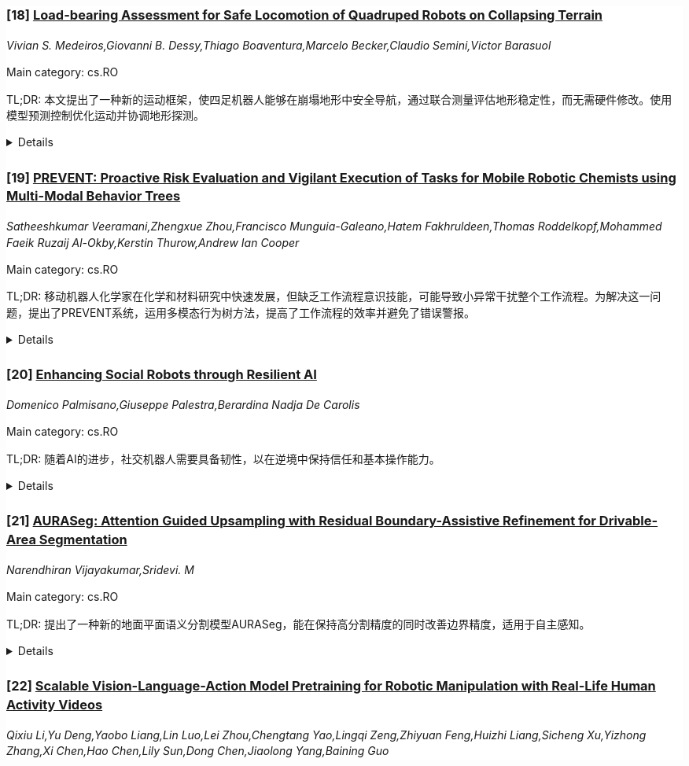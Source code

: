 ### [18] [Load-bearing Assessment for Safe Locomotion of Quadruped Robots on Collapsing Terrain](https://arxiv.org/abs/2510.21369)
*Vivian S. Medeiros,Giovanni B. Dessy,Thiago Boaventura,Marcelo Becker,Claudio Semini,Victor Barasuol*

Main category: cs.RO

TL;DR: 本文提出了一种新的运动框架，使四足机器人能够在崩塌地形中安全导航，通过联合测量评估地形稳定性，而无需硬件修改。使用模型预测控制优化运动并协调地形探测。


<details><summary>Details</summary></details>


### [19] [PREVENT: Proactive Risk Evaluation and Vigilant Execution of Tasks for Mobile Robotic Chemists using Multi-Modal Behavior Trees](https://arxiv.org/abs/2510.21438)
*Satheeshkumar Veeramani,Zhengxue Zhou,Francisco Munguia-Galeano,Hatem Fakhruldeen,Thomas Roddelkopf,Mohammed Faeik Ruzaij Al-Okby,Kerstin Thurow,Andrew Ian Cooper*

Main category: cs.RO

TL;DR: 移动机器人化学家在化学和材料研究中快速发展，但缺乏工作流程意识技能，可能导致小异常干扰整个工作流程。为解决这一问题，提出了PREVENT系统，运用多模态行为树方法，提高了工作流程的效率并避免了错误警报。


<details><summary>Details</summary></details>


### [20] [Enhancing Social Robots through Resilient AI](https://arxiv.org/abs/2510.21469)
*Domenico Palmisano,Giuseppe Palestra,Berardina Nadja De Carolis*

Main category: cs.RO

TL;DR: 随着AI的进步，社交机器人需要具备韧性，以在逆境中保持信任和基本操作能力。


<details><summary>Details</summary></details>


### [21] [AURASeg: Attention Guided Upsampling with Residual Boundary-Assistive Refinement for Drivable-Area Segmentation](https://arxiv.org/abs/2510.21536)
*Narendhiran Vijayakumar,Sridevi. M*

Main category: cs.RO

TL;DR: 提出了一种新的地面平面语义分割模型AURASeg，能在保持高分割精度的同时改善边界精度，适用于自主感知。


<details><summary>Details</summary></details>


### [22] [Scalable Vision-Language-Action Model Pretraining for Robotic Manipulation with Real-Life Human Activity Videos](https://arxiv.org/abs/2510.21571)
*Qixiu Li,Yu Deng,Yaobo Liang,Lin Luo,Lei Zhou,Chengtang Yao,Lingqi Zeng,Zhiyuan Feng,Huizhi Liang,Sicheng Xu,Yizhong Zhang,Xi Chen,Hao Chen,Lily Sun,Dong Chen,Jiaolong Yang,Baining Guo*
